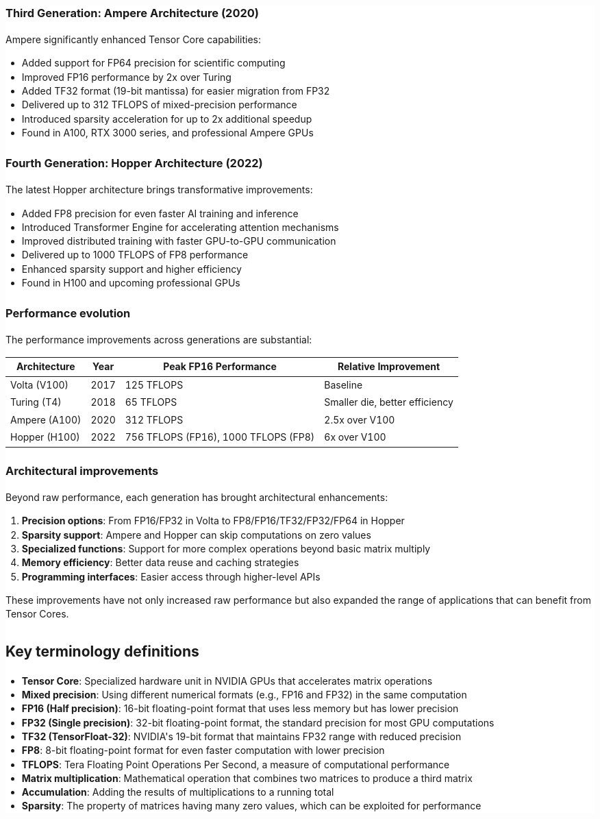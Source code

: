 ### Third Generation: Ampere Architecture (2020)

Ampere significantly enhanced Tensor Core capabilities:
- Added support for FP64 precision for scientific computing
- Improved FP16 performance by 2x over Turing
- Added TF32 format (19-bit mantissa) for easier migration from FP32
- Delivered up to 312 TFLOPS of mixed-precision performance
- Introduced sparsity acceleration for up to 2x additional speedup
- Found in A100, RTX 3000 series, and professional Ampere GPUs

### Fourth Generation: Hopper Architecture (2022)

The latest Hopper architecture brings transformative improvements:
- Added FP8 precision for even faster AI training and inference
- Introduced Transformer Engine for accelerating attention mechanisms
- Improved distributed training with faster GPU-to-GPU communication
- Delivered up to 1000 TFLOPS of FP8 performance
- Enhanced sparsity support and higher efficiency
- Found in H100 and upcoming professional GPUs

### Performance evolution

The performance improvements across generations are substantial:

| Architecture | Year | Peak FP16 Performance | Relative Improvement |
|--------------|------|------------------------|----------------------|
| Volta (V100) | 2017 | 125 TFLOPS | Baseline |
| Turing (T4)  | 2018 | 65 TFLOPS | Smaller die, better efficiency |
| Ampere (A100)| 2020 | 312 TFLOPS | 2.5x over V100 |
| Hopper (H100)| 2022 | 756 TFLOPS (FP16), 1000 TFLOPS (FP8) | 6x over V100 |

### Architectural improvements

Beyond raw performance, each generation has brought architectural enhancements:

1. **Precision options**: From FP16/FP32 in Volta to FP8/FP16/TF32/FP32/FP64 in Hopper
2. **Sparsity support**: Ampere and Hopper can skip computations on zero values
3. **Specialized functions**: Support for more complex operations beyond basic matrix multiply
4. **Memory efficiency**: Better data reuse and caching strategies
5. **Programming interfaces**: Easier access through higher-level APIs

These improvements have not only increased raw performance but also expanded the range of applications that can benefit from Tensor Cores.

## Key terminology definitions

- **Tensor Core**: Specialized hardware unit in NVIDIA GPUs that accelerates matrix operations
- **Mixed precision**: Using different numerical formats (e.g., FP16 and FP32) in the same computation
- **FP16 (Half precision)**: 16-bit floating-point format that uses less memory but has lower precision
- **FP32 (Single precision)**: 32-bit floating-point format, the standard precision for most GPU computations
- **TF32 (TensorFloat-32)**: NVIDIA's 19-bit format that maintains FP32 range with reduced precision
- **FP8**: 8-bit floating-point format for even faster computation with lower precision
- **TFLOPS**: Tera Floating Point Operations Per Second, a measure of computational performance
- **Matrix multiplication**: Mathematical operation that combines two matrices to produce a third matrix
- **Accumulation**: Adding the results of multiplications to a running total
- **Sparsity**: The property of matrices having many zero values, which can be exploited for performance